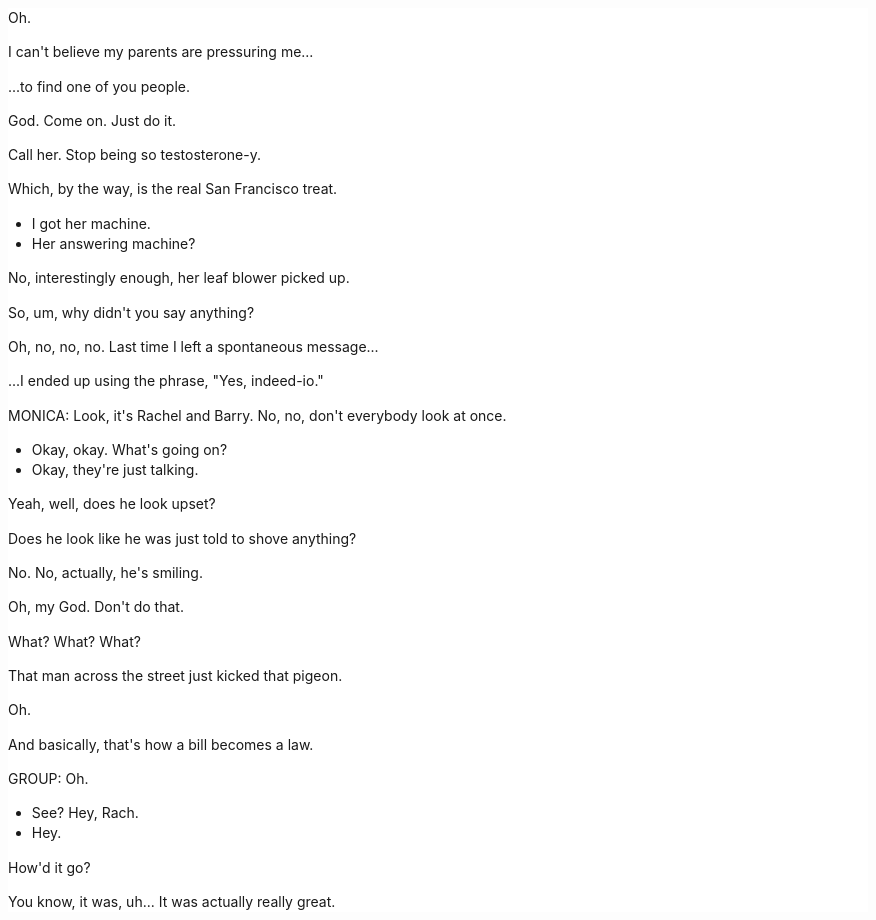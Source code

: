 Oh.

I can't believe my parents
are pressuring me...

...to find one of you people.

God. Come on. Just do it.

Call her. Stop being so testosterone-y.

Which, by the way,
is the real San Francisco treat.

- I got her machine.
- Her answering machine?

No, interestingly enough,
her leaf blower picked up.

So, um, why didn't you say anything?

Oh, no, no, no. Last time I left
a spontaneous message...

...I ended up using the phrase,
"Yes, indeed-io."

MONICA: Look, it's Rachel and Barry.
No, no, don't everybody look at once.

- Okay, okay. What's going on?
- Okay, they're just talking.

Yeah, well, does he look upset?

Does he look like
he was just told to shove anything?

No. No, actually, he's smiling.

Oh, my God. Don't do that.

What? What? What?

That man across the street
just kicked that pigeon.

Oh.

And basically, that's how
a bill becomes a law.

GROUP:
Oh.

- See? Hey, Rach.
- Hey.

How'd it go?

You know, it was, uh...
It was actually really great.
